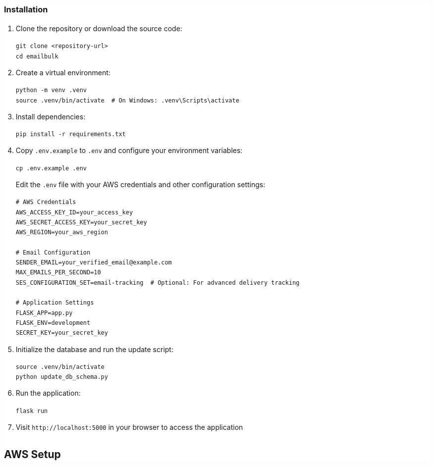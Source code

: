 ### Installation

1. Clone the repository or download the source code:
   ```
   git clone <repository-url>
   cd emailbulk
   ```

2. Create a virtual environment:
   ```
   python -m venv .venv
   source .venv/bin/activate  # On Windows: .venv\Scripts\activate
   ```

3. Install dependencies:
   ```
   pip install -r requirements.txt
   ```

4. Copy `.env.example` to `.env` and configure your environment variables:
   ```
   cp .env.example .env
   ```
   
   Edit the `.env` file with your AWS credentials and other configuration settings:
   ```
   # AWS Credentials
   AWS_ACCESS_KEY_ID=your_access_key
   AWS_SECRET_ACCESS_KEY=your_secret_key
   AWS_REGION=your_aws_region
   
   # Email Configuration
   SENDER_EMAIL=your_verified_email@example.com
   MAX_EMAILS_PER_SECOND=10
   SES_CONFIGURATION_SET=email-tracking  # Optional: For advanced delivery tracking
   
   # Application Settings
   FLASK_APP=app.py
   FLASK_ENV=development
   SECRET_KEY=your_secret_key
   ```

5. Initialize the database and run the update script:
   ```
   source .venv/bin/activate
   python update_db_schema.py
   ```

6. Run the application:
   ```
   flask run
   ```

7. Visit `http://localhost:5000` in your browser to access the application

## AWS Setup
